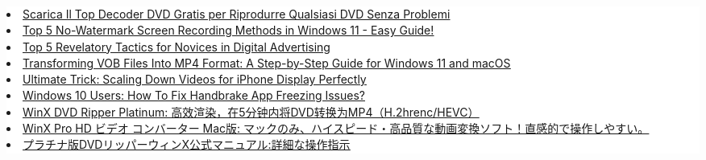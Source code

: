 <li><a href="https://solve-help.techidaily.com/scarica-il-top-decoder-dvd-gratis-per-riprodurre-qualsiasi-dvd-senza-problemi/"><u>Scarica Il Top Decoder DVD Gratis per Riprodurre Qualsiasi DVD Senza Problemi</u></a></li>
<li><a href="https://solve-help.techidaily.com/top-5-no-watermark-screen-recording-methods-in-windows-11-easy-guide/"><u>Top 5 No-Watermark Screen Recording Methods in Windows 11 - Easy Guide!</u></a></li>
<li><a href="https://extra-information.techidaily.com/top-5-revelatory-tactics-for-novices-in-digital-advertising/"><u>Top 5 Revelatory Tactics for Novices in Digital Advertising</u></a></li>
<li><a href="https://solve-help.techidaily.com/transforming-vob-files-into-mp4-format-a-step-by-step-guide-for-windows-11-and-macos/"><u>Transforming VOB Files Into MP4 Format: A Step-by-Step Guide for Windows 11 and macOS</u></a></li>
<li><a href="https://solve-help.techidaily.com/ultimate-trick-scaling-down-videos-for-iphone-display-perfectly/"><u>Ultimate Trick: Scaling Down Videos for iPhone Display Perfectly</u></a></li>
<li><a href="https://solve-help.techidaily.com/windows-10-users-how-to-fix-handbrake-app-freezing-issues/"><u>Windows 10 Users: How To Fix Handbrake App Freezing Issues?</u></a></li>
<li><a href="https://solve-help.techidaily.com/winx-dvd-ripper-platinum-5dvdmp4h2hrenchevc/"><u>WinX DVD Ripper Platinum: 高效渲染，在5分钟内将DVD转换为MP4（H.2hrenc/HEVC）</u></a></li>
<li><a href="https://solve-help.techidaily.com/winx-pro-hd-mac/"><u>WinX Pro HD ビデオ コンバーター Mac版: マックのみ、ハイスピード・高品質な動画変換ソフト！直感的で操作しやすい。</u></a></li>
<li><a href="https://solve-help.techidaily.com/dvdx/"><u>プラチナ版DVDリッパーウィンX公式マニュアル:詳細な操作指示</u></a></li>
</ul></div>
